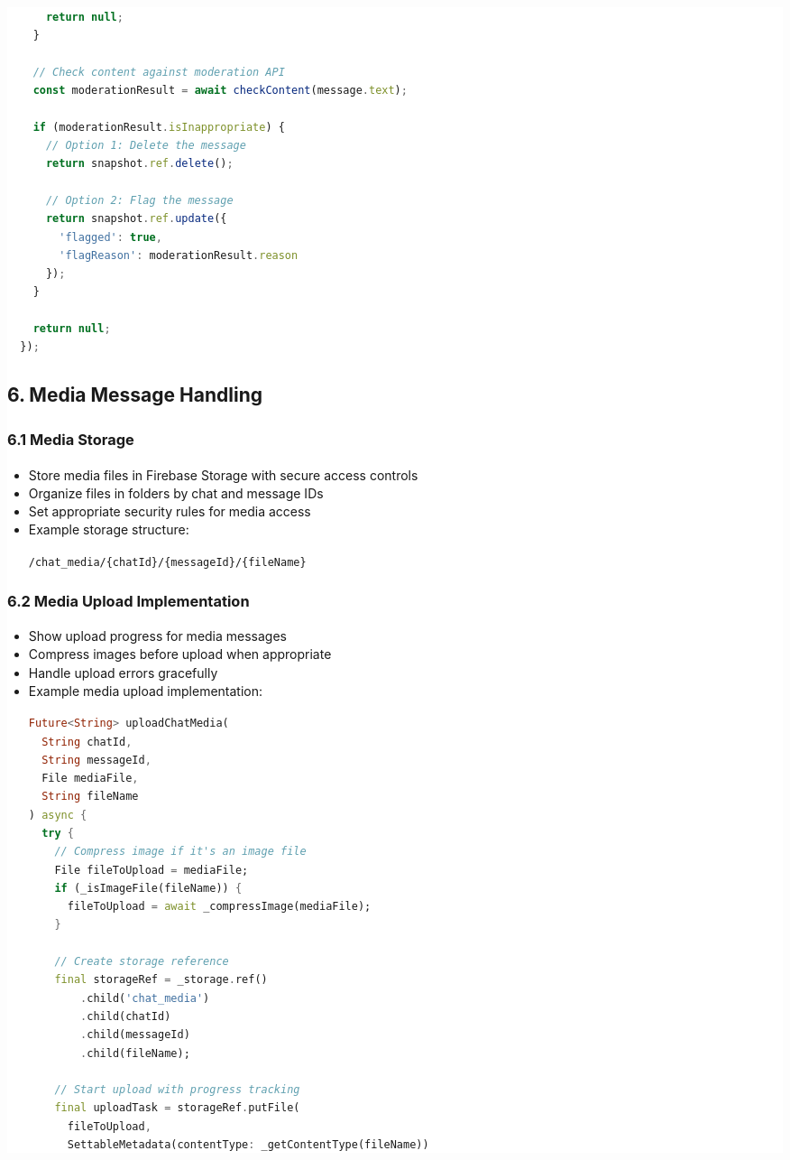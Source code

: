   ```javascript
        return null;
      }
      
      // Check content against moderation API
      const moderationResult = await checkContent(message.text);
      
      if (moderationResult.isInappropriate) {
        // Option 1: Delete the message
        return snapshot.ref.delete();
        
        // Option 2: Flag the message
        return snapshot.ref.update({
          'flagged': true,
          'flagReason': moderationResult.reason
        });
      }
      
      return null;
    });
  ```

## 6. Media Message Handling

### 6.1 Media Storage
- Store media files in Firebase Storage with secure access controls
- Organize files in folders by chat and message IDs
- Set appropriate security rules for media access
- Example storage structure:
  ```
  /chat_media/{chatId}/{messageId}/{fileName}
  ```

### 6.2 Media Upload Implementation
- Show upload progress for media messages
- Compress images before upload when appropriate
- Handle upload errors gracefully
- Example media upload implementation:
  ```dart
  Future<String> uploadChatMedia(
    String chatId, 
    String messageId, 
    File mediaFile,
    String fileName
  ) async {
    try {
      // Compress image if it's an image file
      File fileToUpload = mediaFile;
      if (_isImageFile(fileName)) {
        fileToUpload = await _compressImage(mediaFile);
      }
      
      // Create storage reference
      final storageRef = _storage.ref()
          .child('chat_media')
          .child(chatId)
          .child(messageId)
          .child(fileName);
      
      // Start upload with progress tracking
      final uploadTask = storageRef.putFile(
        fileToUpload,
        SettableMetadata(contentType: _getContentType(fileName))
  ```